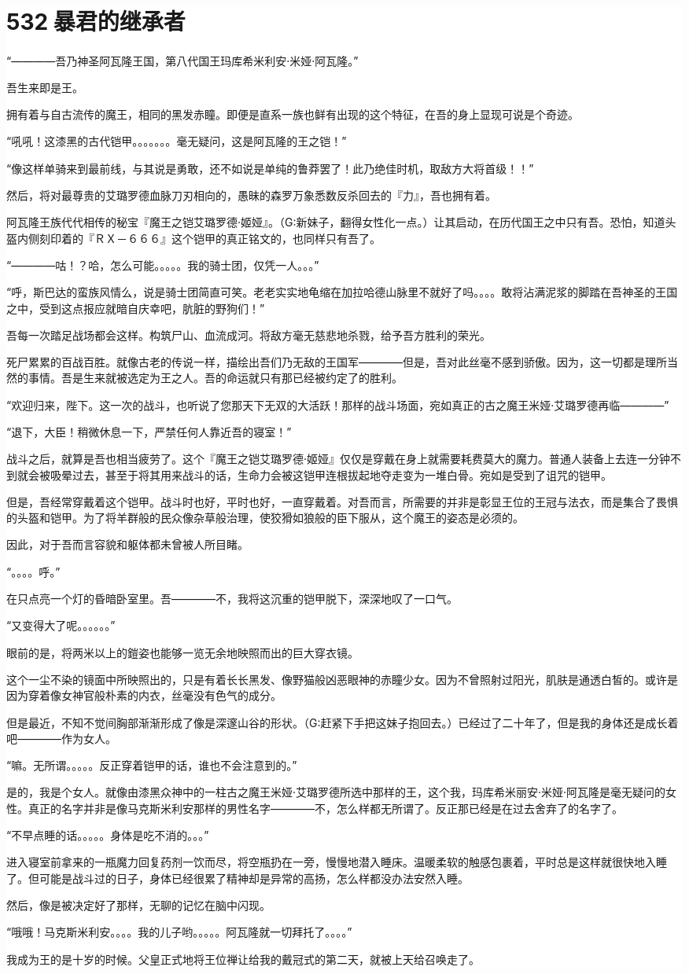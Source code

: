 # 532 暴君的继承者

“————吾乃神圣阿瓦隆王国，第八代国王玛库希米利安·米娅·阿瓦隆。”

吾生来即是王。

拥有着与自古流传的魔王，相同的黑发赤瞳。即便是直系一族也鲜有出现的这个特征，在吾的身上显现可说是个奇迹。

“吼吼！这漆黑的古代铠甲。。。。。。。毫无疑问，这是阿瓦隆的王之铠！”

“像这样单骑来到最前线，与其说是勇敢，还不如说是单纯的鲁莽罢了！此乃绝佳时机，取敌方大将首级！！”

然后，将对最尊贵的艾璐罗德血脉刀刃相向的，愚昧的森罗万象悉数反杀回去的『力』，吾也拥有着。

阿瓦隆王族代代相传的秘宝『魔王之铠艾璐罗德·姬娅』。（G:新妹子，翻得女性化一点。）让其启动，在历代国王之中只有吾。恐怕，知道头盔内侧刻印着的『ＲＸ－６６６』这个铠甲的真正铭文的，也同样只有吾了。

“————咕！？哈，怎么可能。。。。。我的骑士团，仅凭一人。。。”

“呼，斯巴达的蛮族风情么，说是骑士团简直可笑。老老实实地龟缩在加拉哈德山脉里不就好了吗。。。。敢将沾满泥浆的脚踏在吾神圣的王国之中，受到这点报应就暗自庆幸吧，肮脏的野狗们！”

吾每一次踏足战场都会这样。构筑尸山、血流成河。将敌方毫无慈悲地杀戮，给予吾方胜利的荣光。

死尸累累的百战百胜。就像古老的传说一样，描绘出吾们乃无敌的王国军————但是，吾对此丝毫不感到骄傲。因为，这一切都是理所当然的事情。吾是生来就被选定为王之人。吾的命运就只有那已经被约定了的胜利。

“欢迎归来，陛下。这一次的战斗，也听说了您那天下无双的大活跃！那样的战斗场面，宛如真正的古之魔王米娅·艾璐罗德再临————”

“退下，大臣！稍微休息一下，严禁任何人靠近吾的寝室！”

战斗之后，就算是吾也相当疲劳了。这个『魔王之铠艾璐罗德·姬娅』仅仅是穿戴在身上就需要耗费莫大的魔力。普通人装备上去连一分钟不到就会被吸晕过去，甚至于将其用来战斗的话，生命力会被这铠甲连根拔起地夺走变为一堆白骨。宛如是受到了诅咒的铠甲。

但是，吾经常穿戴着这个铠甲。战斗时也好，平时也好，一直穿戴着。对吾而言，所需要的并非是彰显王位的王冠与法衣，而是集合了畏惧的头盔和铠甲。为了将羊群般的民众像杂草般治理，使狡猾如狼般的臣下服从，这个魔王的姿态是必须的。

因此，对于吾而言容貌和躯体都未曾被人所目睹。

“。。。。呼。”

在只点亮一个灯的昏暗卧室里。吾————不，我将这沉重的铠甲脱下，深深地叹了一口气。

“又变得大了呢。。。。。。”

眼前的是，将两米以上的鎧姿也能够一览无余地映照而出的巨大穿衣镜。

这个一尘不染的镜面中所映照出的，只是有着长长黑发、像野猫般凶恶眼神的赤瞳少女。因为不曾照射过阳光，肌肤是通透白皙的。或许是因为穿着像女神官般朴素的内衣，丝毫没有色气的成分。

但是最近，不知不觉间胸部渐渐形成了像是深邃山谷的形状。（G:赶紧下手把这妹子抱回去。）已经过了二十年了，但是我的身体还是成长着吧————作为女人。

“嘛。无所谓。。。。。反正穿着铠甲的话，谁也不会注意到的。”

是的，我是个女人。就像由漆黑众神中的一柱古之魔王米娅·艾璐罗德所选中那样的王，这个我，玛库希米丽安·米娅·阿瓦隆是毫无疑问的女性。真正的名字并非是像马克斯米利安那样的男性名字————不，怎么样都无所谓了。反正那已经是在过去舍弃了的名字了。

“不早点睡的话。。。。。身体是吃不消的。。。”

进入寝室前拿来的一瓶魔力回复药剂一饮而尽，将空瓶扔在一旁，慢慢地潜入睡床。温暖柔软的触感包裹着，平时总是这样就很快地入睡了。但可能是战斗过的日子，身体已经很累了精神却是异常的高扬，怎么样都没办法安然入睡。

然后，像是被决定好了那样，无聊的记忆在脑中闪现。

“哦哦！马克斯米利安。。。。我的儿子哟。。。。。阿瓦隆就一切拜托了。。。。”

我成为王的是十岁的时候。父皇正式地将王位禅让给我的戴冠式的第二天，就被上天给召唤走了。
